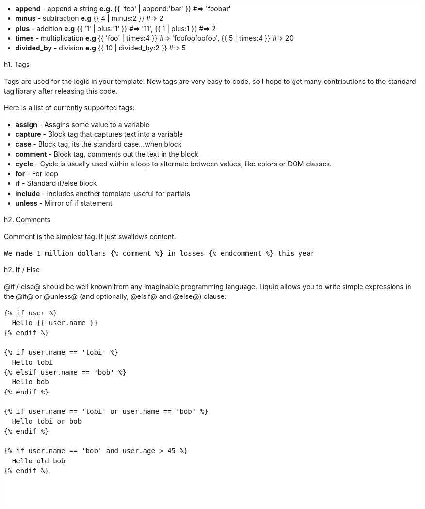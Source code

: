 * **append** - append a string **e.g.** {{ 'foo' | append:'bar' }} #=> 'foobar'
* **minus** - subtraction **e.g**  {{ 4 | minus:2 }} #=> 2
* **plus** - addition **e.g**  {{ '1' | plus:'1' }} #=> '11', {{ 1 | plus:1 }} #=> 2
* **times** - multiplication  **e.g**  {{ 'foo' | times:4 }} #=> 'foofoofoofoo', {{ 5 | times:4 }} #=> 20
* **divided_by** - division **e.g** {{ 10 | divided_by:2 }} #=> 5

h1. Tags

Tags are used for the logic in your template.
New tags are very easy to code, so I hope to get many contributions to the standard tag library after releasing this code.

Here is a list of currently supported tags:

* **assign** - Assgins some value to a variable
* **capture** - Block tag that captures text into a variable
* **case** - Block tag, its the standard case...when block
* **comment** - Block tag, comments out the text in the block
* **cycle** - Cycle is usually used within a loop to alternate between values, like colors or DOM classes.
* **for** - For loop
* **if** - Standard if/else block
* **include** - Includes another template, useful for partials
* **unless** - Mirror of if statement

h2. Comments

Comment is the simplest tag.
It just swallows content. 

<pre>
We made 1 million dollars {% comment %} in losses {% endcomment %} this year
</pre>

h2. If / Else

@if / else@ should be well known from any imaginable programming language.
Liquid allows you to write simple expressions in the @if@ or @unless@ (and optionally, @elsif@ and @else@) clause:

<pre>
{% if user %}
  Hello {{ user.name }}
{% endif %}

{% if user.name == 'tobi' %}
  Hello tobi
{% elsif user.name == 'bob' %}
  Hello bob
{% endif %}

{% if user.name == 'tobi' or user.name == 'bob' %}
  Hello tobi or bob
{% endif %}

{% if user.name == 'bob' and user.age > 45 %}
  Hello old bob 
{% endif %}
